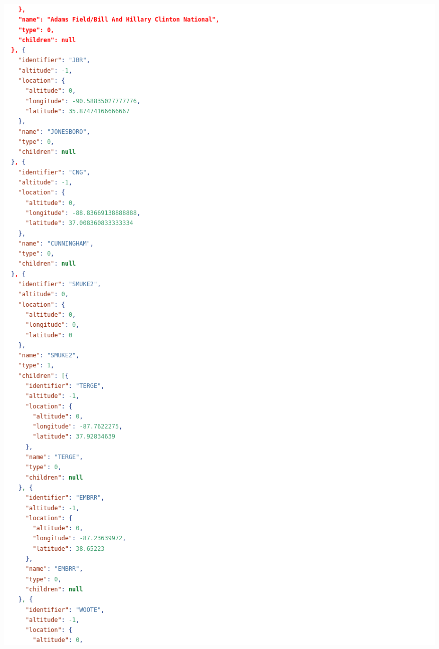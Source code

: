 ```json
    },
    "name": "Adams Field/Bill And Hillary Clinton National",
    "type": 0,
    "children": null
  }, {
    "identifier": "JBR",
    "altitude": -1,
    "location": {
      "altitude": 0,
      "longitude": -90.58835027777776,
      "latitude": 35.87474166666667
    },
    "name": "JONESBORO",
    "type": 0,
    "children": null
  }, {
    "identifier": "CNG",
    "altitude": -1,
    "location": {
      "altitude": 0,
      "longitude": -88.83669138888888,
      "latitude": 37.008360833333334
    },
    "name": "CUNNINGHAM",
    "type": 0,
    "children": null
  }, {
    "identifier": "SMUKE2",
    "altitude": 0,
    "location": {
      "altitude": 0,
      "longitude": 0,
      "latitude": 0
    },
    "name": "SMUKE2",
    "type": 1,
    "children": [{
      "identifier": "TERGE",
      "altitude": -1,
      "location": {
        "altitude": 0,
        "longitude": -87.7622275,
        "latitude": 37.92834639
      },
      "name": "TERGE",
      "type": 0,
      "children": null
    }, {
      "identifier": "EMBRR",
      "altitude": -1,
      "location": {
        "altitude": 0,
        "longitude": -87.23639972,
        "latitude": 38.65223
      },
      "name": "EMBRR",
      "type": 0,
      "children": null
    }, {
      "identifier": "WOOTE",
      "altitude": -1,
      "location": {
        "altitude": 0,
```